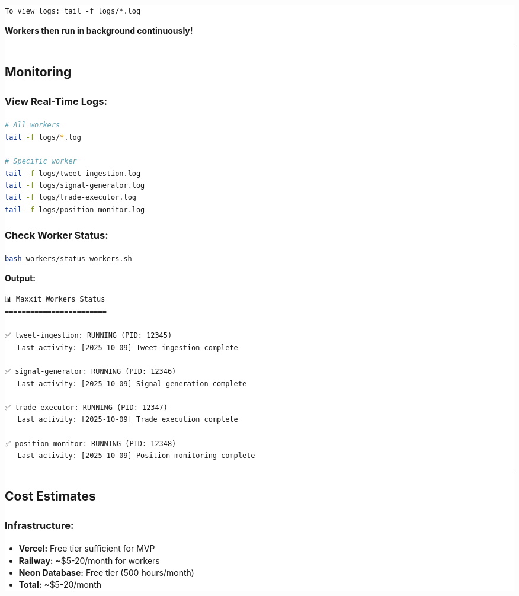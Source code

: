 ```
To view logs: tail -f logs/*.log
```

**Workers then run in background continuously!**

---

## Monitoring

### View Real-Time Logs:
```bash
# All workers
tail -f logs/*.log

# Specific worker
tail -f logs/tweet-ingestion.log
tail -f logs/signal-generator.log
tail -f logs/trade-executor.log
tail -f logs/position-monitor.log
```

### Check Worker Status:
```bash
bash workers/status-workers.sh
```

**Output:**
```
📊 Maxxit Workers Status
========================

✅ tweet-ingestion: RUNNING (PID: 12345)
   Last activity: [2025-10-09] Tweet ingestion complete

✅ signal-generator: RUNNING (PID: 12346)
   Last activity: [2025-10-09] Signal generation complete

✅ trade-executor: RUNNING (PID: 12347)
   Last activity: [2025-10-09] Trade execution complete

✅ position-monitor: RUNNING (PID: 12348)
   Last activity: [2025-10-09] Position monitoring complete
```

---

## Cost Estimates

### Infrastructure:
- **Vercel:** Free tier sufficient for MVP
- **Railway:** ~$5-20/month for workers
- **Neon Database:** Free tier (500 hours/month)
- **Total:** ~$5-20/month
